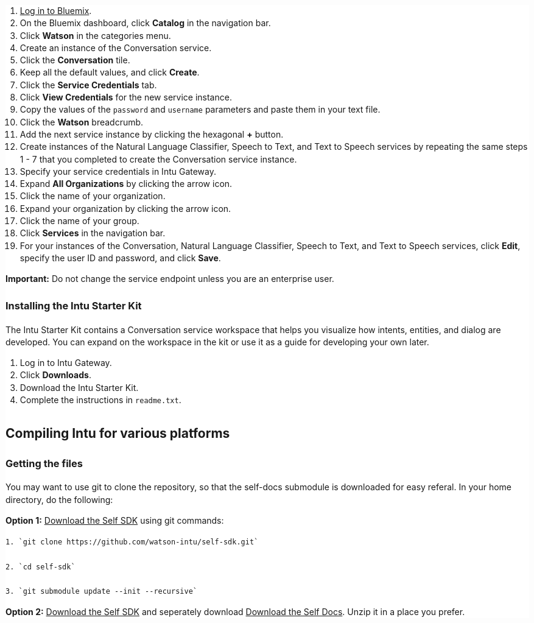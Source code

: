 1. [Log in to Bluemix](http://www.ibm.com/cloud-computing/bluemix/).
2. On the Bluemix dashboard, click **Catalog** in the navigation bar.
3. Click **Watson** in the categories menu.
4. Create an instance of the Conversation service.
  1. Click the **Conversation** tile.
  2. Keep all the default values, and click **Create**.
  3. Click the **Service Credentials** tab.
  4. Click **View Credentials** for the new service instance.
  5. Copy the values of the `password` and `username` parameters and paste them in your text file.
  6. Click the **Watson** breadcrumb.
  7. Add the next service instance by clicking the hexagonal **+** button.
5. Create instances of the Natural Language Classifier, Speech to Text, and Text to Speech services by repeating the same steps 1 - 7 that you completed to create the Conversation service instance.
6. Specify your service credentials in Intu Gateway.
  1. Expand **All Organizations** by clicking the arrow icon.
  2. Click the name of your organization.
  3. Expand your organization by clicking the arrow icon.
  4. Click the name of your group.
  5. Click **Services** in the navigation bar.
  6. For your instances of the Conversation, Natural Language Classifier, Speech to Text, and Text to Speech services, click **Edit**, specify the user ID and password, and click **Save**.

**Important:** Do not change the service endpoint unless you are an enterprise user.

### Installing the Intu Starter Kit

The Intu Starter Kit contains a Conversation service workspace that helps you visualize how intents, entities, and dialog are developed. You can expand on the workspace in the kit or use it as a guide for developing your own later.

1. Log in to Intu Gateway.
2. Click **Downloads**.
3. Download the Intu Starter Kit.
4. Complete the instructions in `readme.txt`.

## Compiling Intu for various platforms

### Getting the files 

You may want to use git to clone the repository, so that the self-docs submodule is downloaded for easy referal. In your home directory, do the following:

**Option 1:** [Download the Self SDK](https://github.com/watson-intu/self-sdk) using git commands:

    1. `git clone https://github.com/watson-intu/self-sdk.git`
    
    2. `cd self-sdk`
    
    3. `git submodule update --init --recursive`

**Option 2:** [Download the Self SDK](https://github.com/watson-intu/self-sdk) and seperately download [Download the Self Docs](https://github.com/watson-intu/self-docs). Unzip it in a place you prefer.
